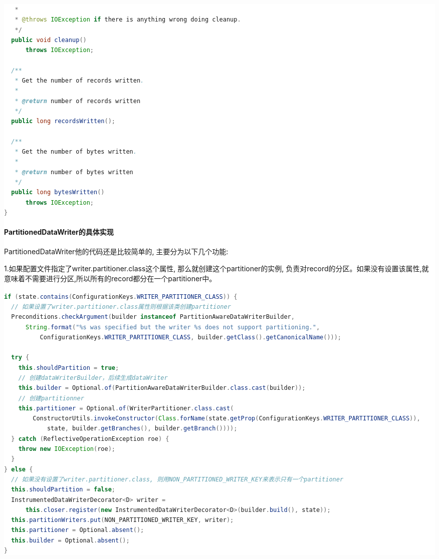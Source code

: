 ``` java
   *
   * @throws IOException if there is anything wrong doing cleanup.
   */
  public void cleanup()
      throws IOException;

  /**
   * Get the number of records written.
   *
   * @return number of records written
   */
  public long recordsWritten();

  /**
   * Get the number of bytes written.
   *
   * @return number of bytes written
   */
  public long bytesWritten()
      throws IOException;
}
```

#### PartitionedDataWriter的具体实现

PartitionedDataWriter他的代码还是比较简单的, 主要分为以下几个功能:

1.如果配置文件指定了writer.partitioner.class这个属性, 那么就创建这个partitioner的实例, 负责对record的分区。如果没有设置该属性,就意味着不需要进行分区,所以所有的record都分在一个partitioner中。

``` java
if (state.contains(ConfigurationKeys.WRITER_PARTITIONER_CLASS)) {
  // 如果设置了writer.partitioner.class属性则根据该类创建partitioner
  Preconditions.checkArgument(builder instanceof PartitionAwareDataWriterBuilder,
      String.format("%s was specified but the writer %s does not support partitioning.",
          ConfigurationKeys.WRITER_PARTITIONER_CLASS, builder.getClass().getCanonicalName()));

  try {
    this.shouldPartition = true;
    // 创建dataWriterBuilder，后续生成dataWriter
    this.builder = Optional.of(PartitionAwareDataWriterBuilder.class.cast(builder));
    // 创建partitionner
    this.partitioner = Optional.of(WriterPartitioner.class.cast(
        ConstructorUtils.invokeConstructor(Class.forName(state.getProp(ConfigurationKeys.WRITER_PARTITIONER_CLASS)),
            state, builder.getBranches(), builder.getBranch())));
  } catch (ReflectiveOperationException roe) {
    throw new IOException(roe);
  }
} else {
  // 如果没有设置了writer.partitioner.class, 则用NON_PARTITIONED_WRITER_KEY来表示只有一个partitioner
  this.shouldPartition = false;
  InstrumentedDataWriterDecorator<D> writer =
      this.closer.register(new InstrumentedDataWriterDecorator<D>(builder.build(), state));
  this.partitionWriters.put(NON_PARTITIONED_WRITER_KEY, writer);
  this.partitioner = Optional.absent();
  this.builder = Optional.absent();
}
```
